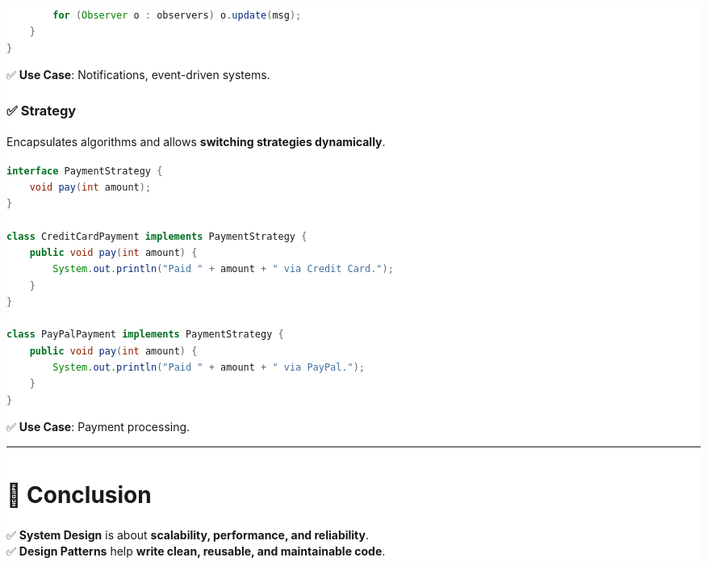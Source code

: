 ```java
        for (Observer o : observers) o.update(msg);
    }
}
```

✅ **Use Case**: Notifications, event-driven systems.

### **✅ Strategy**

Encapsulates algorithms and allows **switching strategies dynamically**.

```java
interface PaymentStrategy {
    void pay(int amount);
}

class CreditCardPayment implements PaymentStrategy {
    public void pay(int amount) {
        System.out.println("Paid " + amount + " via Credit Card.");
    }
}

class PayPalPayment implements PaymentStrategy {
    public void pay(int amount) {
        System.out.println("Paid " + amount + " via PayPal.");
    }
}
```

✅ **Use Case**: Payment processing.

---

# **🎯 Conclusion**

✅ **System Design** is about **scalability, performance, and reliability**.  
✅ **Design Patterns** help **write clean, reusable, and maintainable code**.